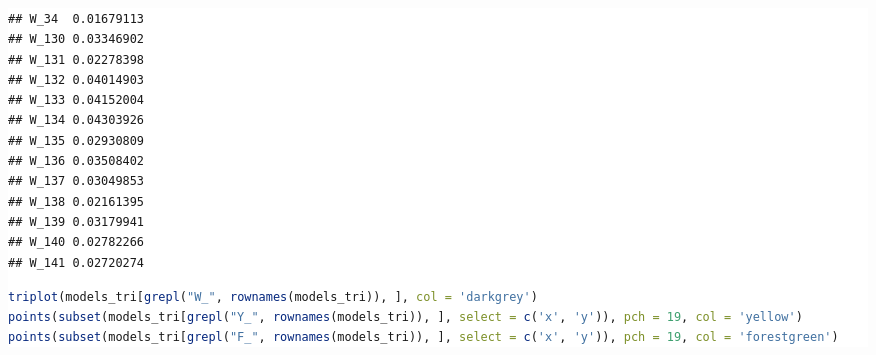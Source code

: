     ## W_34  0.01679113
    ## W_130 0.03346902
    ## W_131 0.02278398
    ## W_132 0.04014903
    ## W_133 0.04152004
    ## W_134 0.04303926
    ## W_135 0.02930809
    ## W_136 0.03508402
    ## W_137 0.03049853
    ## W_138 0.02161395
    ## W_139 0.03179941
    ## W_140 0.02782266
    ## W_141 0.02720274

``` r
triplot(models_tri[grepl("W_", rownames(models_tri)), ], col = 'darkgrey')
points(subset(models_tri[grepl("Y_", rownames(models_tri)), ], select = c('x', 'y')), pch = 19, col = 'yellow')
points(subset(models_tri[grepl("F_", rownames(models_tri)), ], select = c('x', 'y')), pch = 19, col = 'forestgreen')
```
